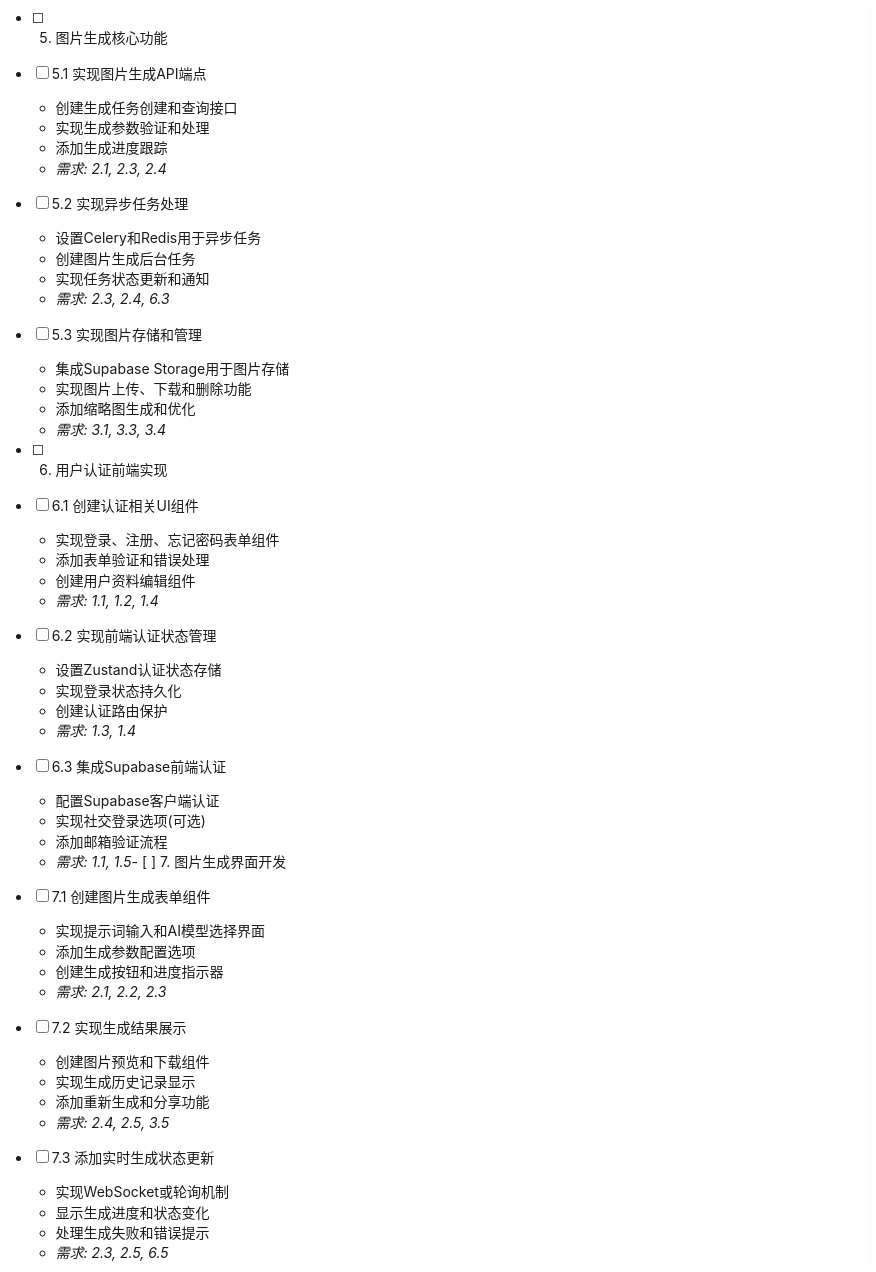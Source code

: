 - [ ] 5. 图片生成核心功能
- [ ] 5.1 实现图片生成API端点
  - 创建生成任务创建和查询接口
  - 实现生成参数验证和处理
  - 添加生成进度跟踪
  - _需求: 2.1, 2.3, 2.4_

- [ ] 5.2 实现异步任务处理
  - 设置Celery和Redis用于异步任务
  - 创建图片生成后台任务
  - 实现任务状态更新和通知
  - _需求: 2.3, 2.4, 6.3_

- [ ] 5.3 实现图片存储和管理
  - 集成Supabase Storage用于图片存储
  - 实现图片上传、下载和删除功能
  - 添加缩略图生成和优化
  - _需求: 3.1, 3.3, 3.4_

- [ ] 6. 用户认证前端实现
- [ ] 6.1 创建认证相关UI组件
  - 实现登录、注册、忘记密码表单组件
  - 添加表单验证和错误处理
  - 创建用户资料编辑组件
  - _需求: 1.1, 1.2, 1.4_

- [ ] 6.2 实现前端认证状态管理
  - 设置Zustand认证状态存储
  - 实现登录状态持久化
  - 创建认证路由保护
  - _需求: 1.3, 1.4_

- [ ] 6.3 集成Supabase前端认证
  - 配置Supabase客户端认证
  - 实现社交登录选项(可选)
  - 添加邮箱验证流程
  - _需求: 1.1, 1.5_-
 [ ] 7. 图片生成界面开发
- [ ] 7.1 创建图片生成表单组件
  - 实现提示词输入和AI模型选择界面
  - 添加生成参数配置选项
  - 创建生成按钮和进度指示器
  - _需求: 2.1, 2.2, 2.3_

- [ ] 7.2 实现生成结果展示
  - 创建图片预览和下载组件
  - 实现生成历史记录显示
  - 添加重新生成和分享功能
  - _需求: 2.4, 2.5, 3.5_

- [ ] 7.3 添加实时生成状态更新
  - 实现WebSocket或轮询机制
  - 显示生成进度和状态变化
  - 处理生成失败和错误提示
  - _需求: 2.3, 2.5, 6.5_

